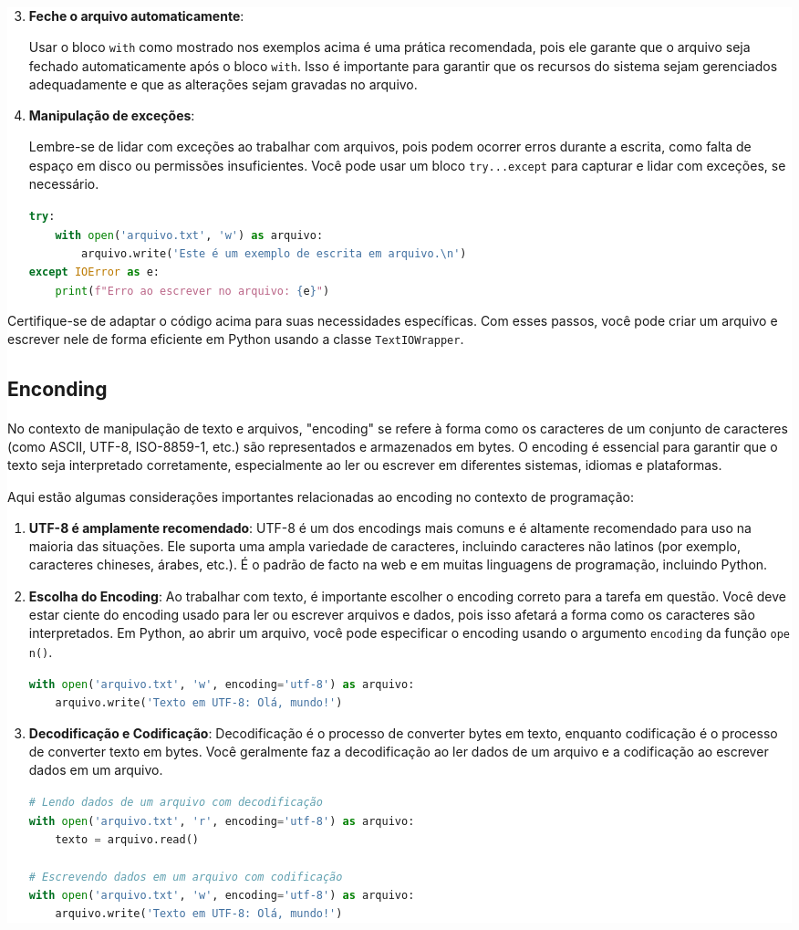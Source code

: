 3. **Feche o arquivo automaticamente**:

   Usar o bloco `with` como mostrado nos exemplos acima é uma prática recomendada, pois ele garante que o arquivo seja fechado automaticamente após o bloco `with`. Isso é importante para garantir que os recursos do sistema sejam gerenciados adequadamente e que as alterações sejam gravadas no arquivo.

4. **Manipulação de exceções**:

   Lembre-se de lidar com exceções ao trabalhar com arquivos, pois podem ocorrer erros durante a escrita, como falta de espaço em disco ou permissões insuficientes. Você pode usar um bloco `try...except` para capturar e lidar com exceções, se necessário.

   ```python
   try:
       with open('arquivo.txt', 'w') as arquivo:
           arquivo.write('Este é um exemplo de escrita em arquivo.\n')
   except IOError as e:
       print(f"Erro ao escrever no arquivo: {e}")
   ```

Certifique-se de adaptar o código acima para suas necessidades específicas. Com esses passos, você pode criar um arquivo e escrever nele de forma eficiente em Python usando a classe `TextIOWrapper`.

## Enconding

No contexto de manipulação de texto e arquivos, "encoding" se refere à forma como os caracteres de um conjunto de caracteres (como ASCII, UTF-8, ISO-8859-1, etc.) são representados e armazenados em bytes. O encoding é essencial para garantir que o texto seja interpretado corretamente, especialmente ao ler ou escrever em diferentes sistemas, idiomas e plataformas.

Aqui estão algumas considerações importantes relacionadas ao encoding no contexto de programação:

1. **UTF-8 é amplamente recomendado**: UTF-8 é um dos encodings mais comuns e é altamente recomendado para uso na maioria das situações. Ele suporta uma ampla variedade de caracteres, incluindo caracteres não latinos (por exemplo, caracteres chineses, árabes, etc.). É o padrão de facto na web e em muitas linguagens de programação, incluindo Python.

2. **Escolha do Encoding**: Ao trabalhar com texto, é importante escolher o encoding correto para a tarefa em questão. Você deve estar ciente do encoding usado para ler ou escrever arquivos e dados, pois isso afetará a forma como os caracteres são interpretados. Em Python, ao abrir um arquivo, você pode especificar o encoding usando o argumento `encoding` da função `open()`.

   ```python
   with open('arquivo.txt', 'w', encoding='utf-8') as arquivo:
       arquivo.write('Texto em UTF-8: Olá, mundo!')
   ```

3. **Decodificação e Codificação**: Decodificação é o processo de converter bytes em texto, enquanto codificação é o processo de converter texto em bytes. Você geralmente faz a decodificação ao ler dados de um arquivo e a codificação ao escrever dados em um arquivo.

   ```python
   # Lendo dados de um arquivo com decodificação
   with open('arquivo.txt', 'r', encoding='utf-8') as arquivo:
       texto = arquivo.read()
   
   # Escrevendo dados em um arquivo com codificação
   with open('arquivo.txt', 'w', encoding='utf-8') as arquivo:
       arquivo.write('Texto em UTF-8: Olá, mundo!')
   ```
